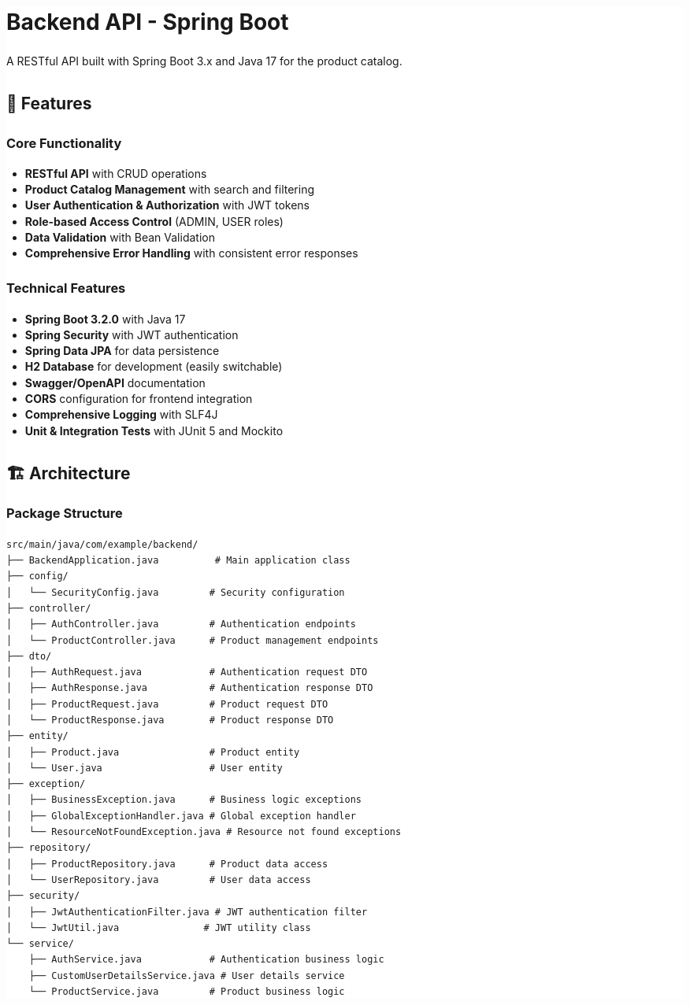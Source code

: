 # Backend API - Spring Boot

A RESTful API built with Spring Boot 3.x and Java 17 for the product catalog.

## 🚀 Features

### Core Functionality

- **RESTful API** with CRUD operations
- **Product Catalog Management** with search and filtering
- **User Authentication & Authorization** with JWT tokens
- **Role-based Access Control** (ADMIN, USER roles)
- **Data Validation** with Bean Validation
- **Comprehensive Error Handling** with consistent error responses

### Technical Features

- **Spring Boot 3.2.0** with Java 17
- **Spring Security** with JWT authentication
- **Spring Data JPA** for data persistence
- **H2 Database** for development (easily switchable)
- **Swagger/OpenAPI** documentation
- **CORS** configuration for frontend integration
- **Comprehensive Logging** with SLF4J
- **Unit & Integration Tests** with JUnit 5 and Mockito

## 🏗️ Architecture

### Package Structure

```
src/main/java/com/example/backend/
├── BackendApplication.java          # Main application class
├── config/
│   └── SecurityConfig.java         # Security configuration
├── controller/
│   ├── AuthController.java         # Authentication endpoints
│   └── ProductController.java      # Product management endpoints
├── dto/
│   ├── AuthRequest.java            # Authentication request DTO
│   ├── AuthResponse.java           # Authentication response DTO
│   ├── ProductRequest.java         # Product request DTO
│   └── ProductResponse.java        # Product response DTO
├── entity/
│   ├── Product.java                # Product entity
│   └── User.java                   # User entity
├── exception/
│   ├── BusinessException.java      # Business logic exceptions
│   ├── GlobalExceptionHandler.java # Global exception handler
│   └── ResourceNotFoundException.java # Resource not found exceptions
├── repository/
│   ├── ProductRepository.java      # Product data access
│   └── UserRepository.java         # User data access
├── security/
│   ├── JwtAuthenticationFilter.java # JWT authentication filter
│   └── JwtUtil.java               # JWT utility class
└── service/
    ├── AuthService.java            # Authentication business logic
    ├── CustomUserDetailsService.java # User details service
    └── ProductService.java         # Product business logic
```
